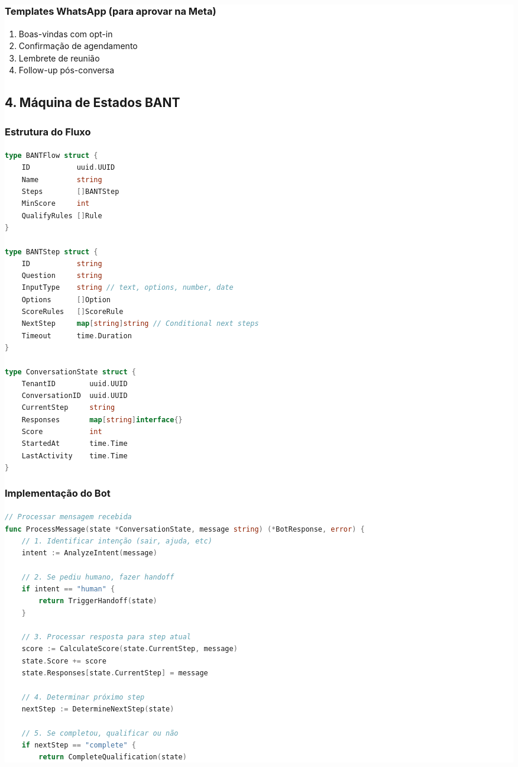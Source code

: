 ### Templates WhatsApp (para aprovar na Meta)
1. Boas-vindas com opt-in
2. Confirmação de agendamento
3. Lembrete de reunião
4. Follow-up pós-conversa

## 4. Máquina de Estados BANT

### Estrutura do Fluxo
```go
type BANTFlow struct {
    ID           uuid.UUID
    Name         string
    Steps        []BANTStep
    MinScore     int
    QualifyRules []Rule
}

type BANTStep struct {
    ID           string
    Question     string
    InputType    string // text, options, number, date
    Options      []Option
    ScoreRules   []ScoreRule
    NextStep     map[string]string // Conditional next steps
    Timeout      time.Duration
}

type ConversationState struct {
    TenantID        uuid.UUID
    ConversationID  uuid.UUID
    CurrentStep     string
    Responses       map[string]interface{}
    Score           int
    StartedAt       time.Time
    LastActivity    time.Time
}
```

### Implementação do Bot
```go
// Processar mensagem recebida
func ProcessMessage(state *ConversationState, message string) (*BotResponse, error) {
    // 1. Identificar intenção (sair, ajuda, etc)
    intent := AnalyzeIntent(message)
    
    // 2. Se pediu humano, fazer handoff
    if intent == "human" {
        return TriggerHandoff(state)
    }
    
    // 3. Processar resposta para step atual
    score := CalculateScore(state.CurrentStep, message)
    state.Score += score
    state.Responses[state.CurrentStep] = message
    
    // 4. Determinar próximo step
    nextStep := DetermineNextStep(state)
    
    // 5. Se completou, qualificar ou não
    if nextStep == "complete" {
        return CompleteQualification(state)
```